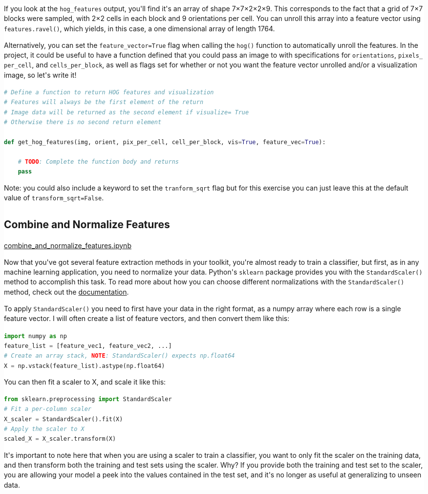If you look at the `hog_features` output, you'll find it's an array of shape 7×7×2×2×9. This corresponds to the fact that a grid of 7×7 blocks were sampled, with 2×2 cells in each block and 9 orientations per cell. You can unroll this array into a feature vector using `features.ravel()`, which yields, in this case, a one dimensional array of length 1764.

Alternatively, you can set the `feature_vector=True` flag when calling the `hog()` function to automatically unroll the features. In the project, it could be useful to have a function defined that you could pass an image to with specifications for `orientations`, `pixels_per_cell`, and `cells_per_block`, as well as flags set for whether or not you want the feature vector unrolled and/or a visualization image, so let's write it!
```python
# Define a function to return HOG features and visualization
# Features will always be the first element of the return
# Image data will be returned as the second element if visualize= True
# Otherwise there is no second return element

def get_hog_features(img, orient, pix_per_cell, cell_per_block, vis=True, feature_vec=True):

    # TODO: Complete the function body and returns
    pass
```
Note: you could also include a keyword to set the `tranform_sqrt` flag but for this exercise you can just leave this at the default value of `transform_sqrt=False`.

## Combine and Normalize Features

[combine_and_normalize_features.ipynb](https://github.com/jeongwhanchoi/object-detection/blob/master/combine_and_normalize_features.ipynb)

Now that you've got several feature extraction methods in your toolkit, you're almost ready to train a classifier, but first, as in any machine learning application, you need to normalize your data. Python's `sklearn` package provides you with the `StandardScaler()` method to accomplish this task. To read more about how you can choose different normalizations with the `StandardScaler()` method, check out the [documentation](http://scikit-learn.org/stable/modules/generated/sklearn.preprocessing.StandardScaler.html).

To apply `StandardScaler()` you need to first have your data in the right format, as a numpy array where each row is a single feature vector. I will often create a list of feature vectors, and then convert them like this:

```python
import numpy as np
feature_list = [feature_vec1, feature_vec2, ...]
# Create an array stack, NOTE: StandardScaler() expects np.float64
X = np.vstack(feature_list).astype(np.float64)
```
You can then fit a scaler to X, and scale it like this:

```python
from sklearn.preprocessing import StandardScaler
# Fit a per-column scaler
X_scaler = StandardScaler().fit(X)
# Apply the scaler to X
scaled_X = X_scaler.transform(X)
```
It's important to note here that when you are using a scaler to train a classifier, you want to only fit the scaler on the training data, and then transform both the training and test sets using the scaler. Why? If you provide both the training and test set to the scaler, you are allowing your model a peek into the values contained in the test set, and it's no longer as useful at generalizing to unseen data.
